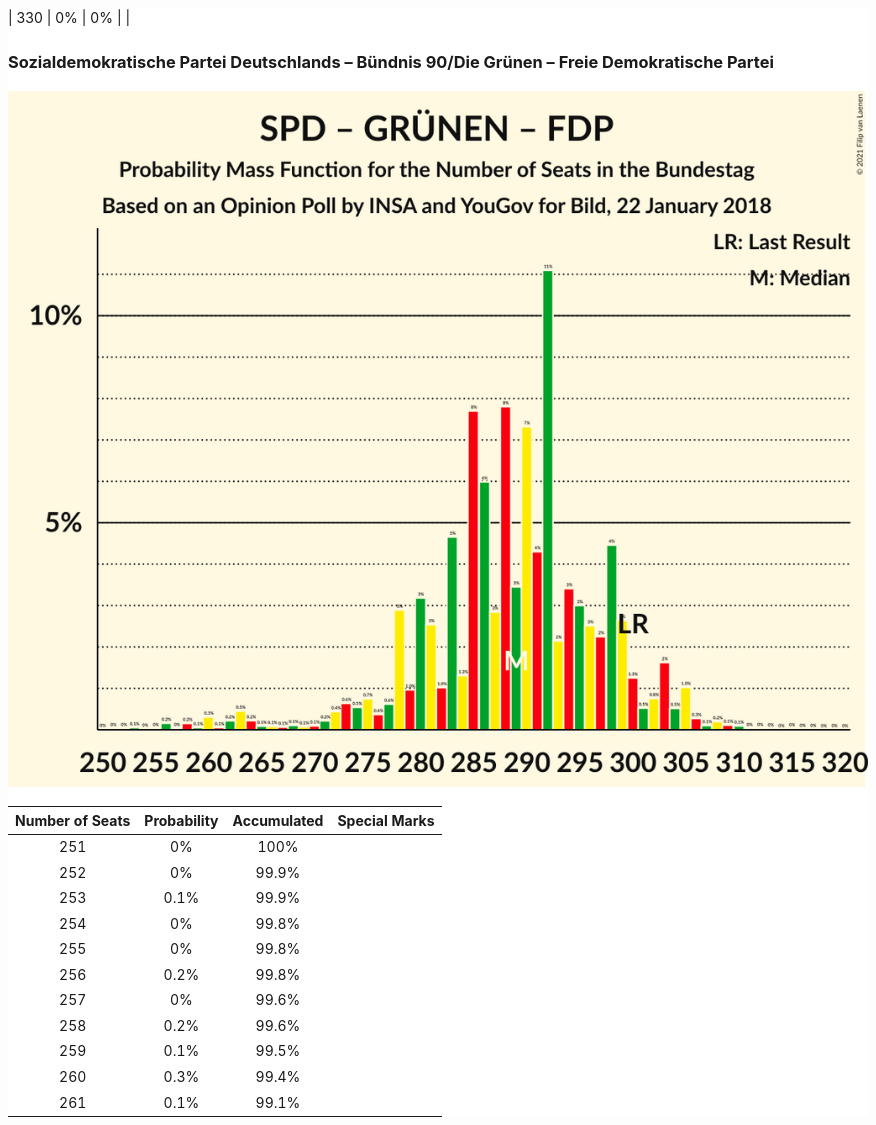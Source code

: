 | 330 | 0% | 0% |  |

### Sozialdemokratische Partei Deutschlands – Bündnis 90/Die Grünen – Freie Demokratische Partei

![Graph with seats probability mass function not yet produced](2018-01-22-INSAandYouGov-coalitions-seats-pmf-spd–grünen–fdp.png "Seats Probability Mass Function")

| Number of Seats | Probability | Accumulated | Special Marks |
|:---------------:|:-----------:|:-----------:|:-------------:|
| 251 | 0% | 100% |  |
| 252 | 0% | 99.9% |  |
| 253 | 0.1% | 99.9% |  |
| 254 | 0% | 99.8% |  |
| 255 | 0% | 99.8% |  |
| 256 | 0.2% | 99.8% |  |
| 257 | 0% | 99.6% |  |
| 258 | 0.2% | 99.6% |  |
| 259 | 0.1% | 99.5% |  |
| 260 | 0.3% | 99.4% |  |
| 261 | 0.1% | 99.1% |  |